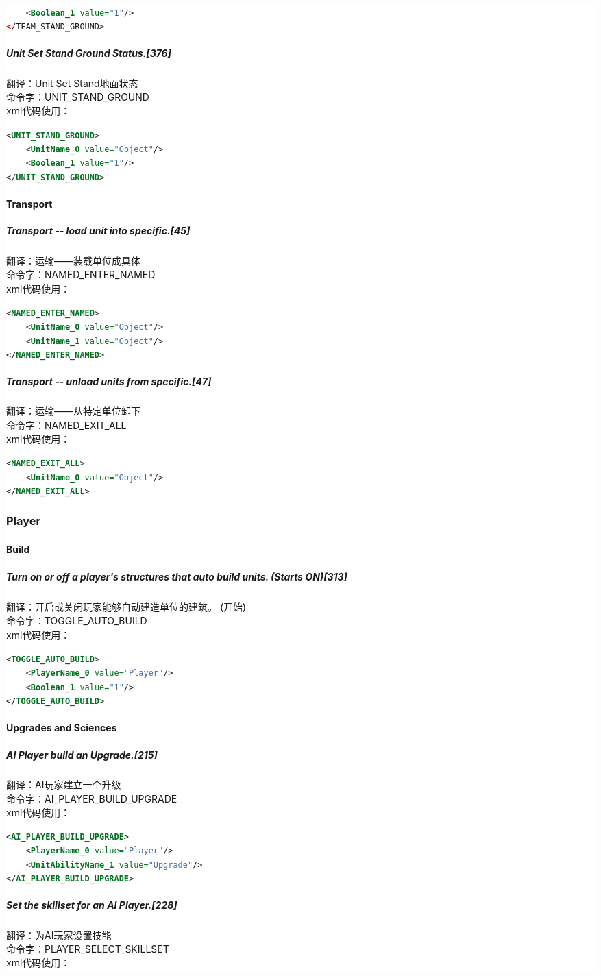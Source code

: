 ```xml 
    <Boolean_1 value="1"/>
</TEAM_STAND_GROUND>     
```            
##### Unit Set Stand Ground Status.[376]
 翻译：Unit Set Stand地面状态               
 命令字：UNIT_STAND_GROUND                  
 xml代码使用：
```xml 
<UNIT_STAND_GROUND>
    <UnitName_0 value="Object"/>
    <Boolean_1 value="1"/>
</UNIT_STAND_GROUND>     
```            
#### Transport
##### Transport -- load unit into specific.[45]
 翻译：运输——装载单位成具体               
 命令字：NAMED_ENTER_NAMED                  
 xml代码使用：
```xml 
<NAMED_ENTER_NAMED>
    <UnitName_0 value="Object"/>
    <UnitName_1 value="Object"/>
</NAMED_ENTER_NAMED>     
```            
##### Transport -- unload units from specific.[47]
 翻译：运输——从特定单位卸下               
 命令字：NAMED_EXIT_ALL                  
 xml代码使用：
```xml 
<NAMED_EXIT_ALL>
    <UnitName_0 value="Object"/>
</NAMED_EXIT_ALL>     
```            
### Player
#### Build
##### Turn on or off a player&#39;s structures that auto build units.  (Starts ON)[313]
 翻译：开启或关闭玩家能够自动建造单位的建筑。 (开始)               
 命令字：TOGGLE_AUTO_BUILD                  
 xml代码使用：
```xml 
<TOGGLE_AUTO_BUILD>
    <PlayerName_0 value="Player"/>
    <Boolean_1 value="1"/>
</TOGGLE_AUTO_BUILD>     
```            
#### Upgrades and Sciences
##### AI Player build an Upgrade.[215]
 翻译：AI玩家建立一个升级               
 命令字：AI_PLAYER_BUILD_UPGRADE                  
 xml代码使用：
```xml 
<AI_PLAYER_BUILD_UPGRADE>
    <PlayerName_0 value="Player"/>
    <UnitAbilityName_1 value="Upgrade"/>
</AI_PLAYER_BUILD_UPGRADE>     
```            
##### Set the skillset for an AI Player.[228]
 翻译：为AI玩家设置技能               
 命令字：PLAYER_SELECT_SKILLSET                  
 xml代码使用：